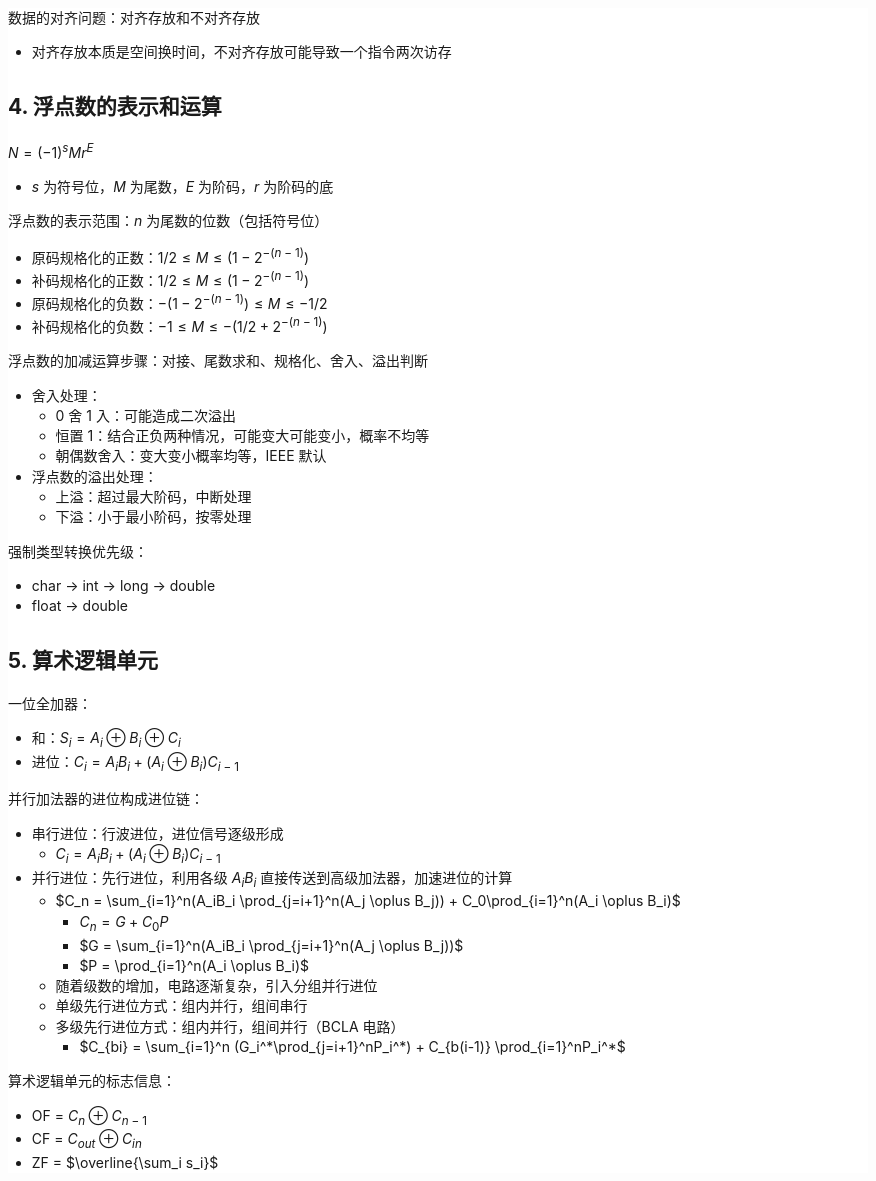 数据的对齐问题：对齐存放和不对齐存放

- 对齐存放本质是空间换时间，不对齐存放可能导致一个指令两次访存

## 4. 浮点数的表示和运算

$N = (-1)^s M r^E$

- $s$ 为符号位，$M$ 为尾数，$E$ 为阶码，$r$ 为阶码的底

浮点数的表示范围：$n$ 为尾数的位数（包括符号位）

- 原码规格化的正数：$1 / 2 \leq M \leq (1 - 2^{-(n-1)})$
- 补码规格化的正数：$1 / 2 \leq M \leq (1 - 2^{-(n-1)})$
- 原码规格化的负数：$-(1 - 2^{-(n-1)}) \leq M \leq -1 / 2$
- 补码规格化的负数：$-1 \leq M \leq -(1 / 2 + 2^{-(n-1)})$

浮点数的加减运算步骤：对接、尾数求和、规格化、舍入、溢出判断

- 舍入处理：
  - 0 舍 1 入：可能造成二次溢出
  - 恒置 1：结合正负两种情况，可能变大可能变小，概率不均等
  - 朝偶数舍入：变大变小概率均等，IEEE 默认
- 浮点数的溢出处理：
  - 上溢：超过最大阶码，中断处理
  - 下溢：小于最小阶码，按零处理

强制类型转换优先级：

- char -> int -> long -> double
- float -> double

## 5. 算术逻辑单元

一位全加器：

- 和：$S_i = A_i \oplus B_i \oplus C_i$
- 进位：$C_i = A_iB_i + (A_i \oplus B_i) C_{i-1}$

并行加法器的进位构成进位链：

- 串行进位：行波进位，进位信号逐级形成
  - $C_i = A_iB_i + (A_i \oplus B_i) C_{i-1}$
- 并行进位：先行进位，利用各级 $A_iB_i$ 直接传送到高级加法器，加速进位的计算
  - $C_n = \sum_{i=1}^n(A_iB_i \prod_{j=i+1}^n(A_j \oplus B_j)) + C_0\prod_{i=1}^n(A_i \oplus B_i)$
    - $C_n = G + C_0P$
    - $G = \sum_{i=1}^n(A_iB_i \prod_{j=i+1}^n(A_j \oplus B_j))$
    - $P = \prod_{i=1}^n(A_i \oplus B_i)$
  - 随着级数的增加，电路逐渐复杂，引入分组并行进位
  - 单级先行进位方式：组内并行，组间串行
  - 多级先行进位方式：组内并行，组间并行（BCLA 电路）
    - $C_{bi} = \sum_{i=1}^n (G_i^*\prod_{j=i+1}^nP_i^*) + C_{b(i-1)} \prod_{i=1}^nP_i^*$

算术逻辑单元的标志信息：

- OF = $C_n \oplus C_{n-1}$
- CF = $C_{out} \oplus C_{in}$
- ZF = $\overline{\sum_i s_i}$
